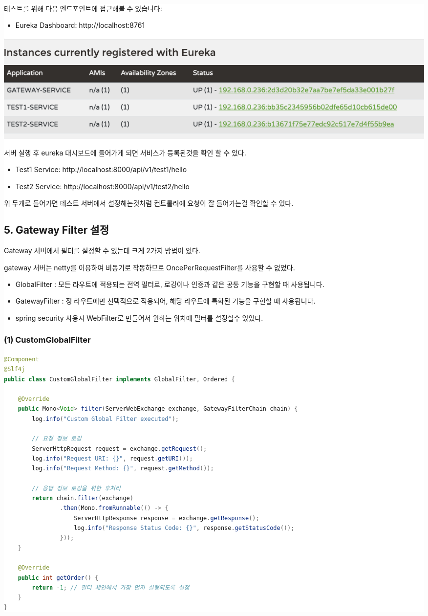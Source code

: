 테스트를 위해 다음 엔드포인트에 접근해볼 수 있습니다:

- Eureka Dashboard: http://localhost:8761

![gateway](./img/eureka-example.png)

서버 실행 후 eureka 대시보드에 들어가게 되면 서비스가 등록된것을 확인 할 수 있다.

- Test1 Service: http://localhost:8000/api/v1/test1/hello

- Test2 Service: http://localhost:8000/api/v1/test2/hello

위 두개로 들어가면 테스트 서버에서 설정해논것처럼 컨트롤러에 요청이 잘 들어가는걸 확인할 수 있다.

## 5. Gateway Filter 설정

Gateway 서버에서 필터를 설정할 수 있는데 크게 2가지 방법이 있다.

gateway 서버는 netty를 이용하여 비동기로 작동하므로 OncePerRequestFilter를 사용할 수 없었다.

- GlobalFilter : 모든 라우트에 적용되는 전역 필터로, 로깅이나 인증과 같은 공통 기능을 구현할 때 사용됩니다.
- GatewayFilter : 정 라우트에만 선택적으로 적용되어, 해당 라우트에 특화된 기능을 구현할 때 사용됩니다.

- spring security 사용시 WebFilter로 만들어서 원하는 위치에 필터를 설정할수 있었다.

### (1) CustomGlobalFilter

```java
@Component
@Slf4j
public class CustomGlobalFilter implements GlobalFilter, Ordered {

    @Override
    public Mono<Void> filter(ServerWebExchange exchange, GatewayFilterChain chain) {
        log.info("Custom Global Filter executed");

        // 요청 정보 로깅
        ServerHttpRequest request = exchange.getRequest();
        log.info("Request URI: {}", request.getURI());
        log.info("Request Method: {}", request.getMethod());

        // 응답 정보 로깅을 위한 후처리
        return chain.filter(exchange)
                .then(Mono.fromRunnable(() -> {
                    ServerHttpResponse response = exchange.getResponse();
                    log.info("Response Status Code: {}", response.getStatusCode());
                }));
    }

    @Override
    public int getOrder() {
        return -1; // 필터 체인에서 가장 먼저 실행되도록 설정
    }
}
```
